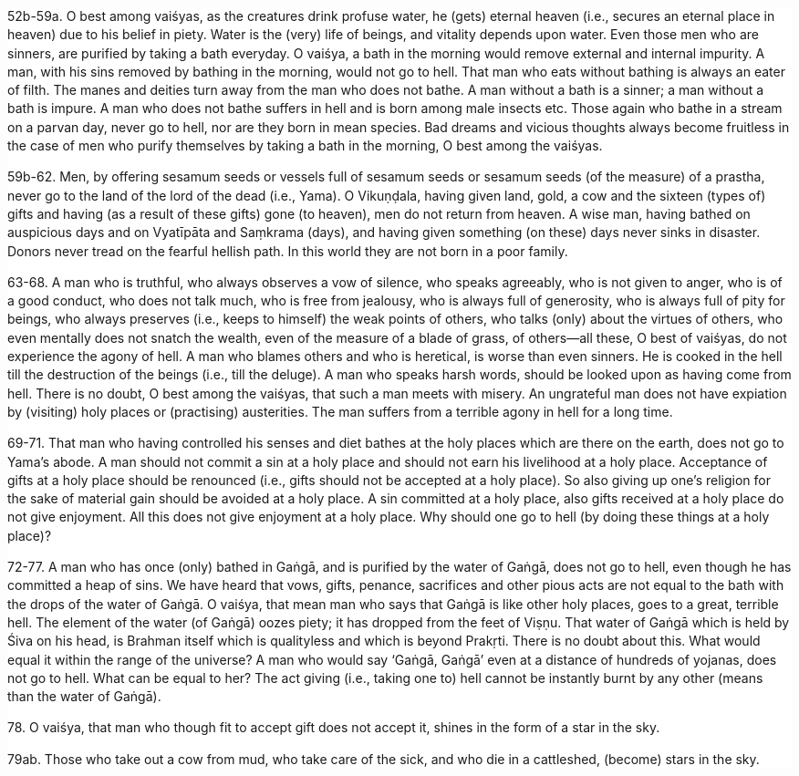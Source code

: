 52b-59a. O best among vaiśyas, as the creatures drink profuse water, he (gets) eternal heaven (i.e., secures an eternal place in heaven) due to his belief in piety. Water is the (very) life of beings, and vitality depends upon water. Even those men who are sinners, are purified by taking a bath everyday. O vaiśya, a bath in the morning would remove external and internal impurity. A man, with his sins removed by bathing in the morning, would not go to hell. That man who eats without bathing is always an eater of filth. The manes and deities turn away from the man who does not bathe. A man without a bath is a sinner; a man without a bath is impure. A man who does not bathe suffers in hell and is born among male insects etc. Those again who bathe in a stream on a parvan day, never go to hell, nor are they born in mean species. Bad dreams and vicious thoughts always become fruitless in the case of men who purify themselves by taking a bath in the morning, O best among the vaiśyas.

59b-62. Men, by offering sesamum seeds or vessels full of sesamum seeds or sesamum seeds (of the measure) of a prastha, never go to the land of the lord of the dead (i.e., Yama). O Vikuṇḍala, having given land, gold, a cow and the sixteen (types of) gifts and having (as a result of these gifts) gone (to heaven), men do not return from heaven. A wise man, having bathed on auspicious days and on Vyatīpāta and Saṃkrama (days), and having given something (on these) days never sinks in disaster. Donors never tread on the fearful hellish path. In this world they are not born in a poor family.

63-68. A man who is truthful, who always observes a vow of silence, who speaks agreeably, who is not given to anger, who is of a good conduct, who does not talk much, who is free from jealousy, who is always full of generosity, who is always full of pity for beings, who always preserves (i.e., keeps to himself) the weak points of others, who talks (only) about the virtues of others, who even mentally does not snatch the wealth, even of the measure of a blade of grass, of others—all these, O best of vaiśyas, do not experience the agony of hell. A man who blames others and who is heretical, is worse than even sinners. He is cooked in the hell till the destruction of the beings (i.e., till the deluge). A man who speaks harsh words, should be looked upon as having come from hell. There is no doubt, O best among the vaiśyas, that such a man meets with misery. An ungrateful man does not have expiation by (visiting) holy places or (practising) austerities. The man suffers from a terrible agony in hell for a long time.

69-71. That man who having controlled his senses and diet bathes at the holy places which are there on the earth, does not go to Yama’s abode. A man should not commit a sin at a holy place and should not earn his livelihood at a holy place. Acceptance of gifts at a holy place should be renounced (i.e., gifts should not be accepted at a holy place). So also giving up one’s religion for the sake of material gain should be avoided at a holy place. A sin committed at a holy place, also gifts received at a holy place do not give enjoyment. All this does not give enjoyment at a holy place. Why should one go to hell (by doing these things at a holy place)?

72-77. A man who has once (only) bathed in Gaṅgā, and is purified by the water of Gaṅgā, does not go to hell, even though he has committed a heap of sins. We have heard that vows, gifts, penance, sacrifices and other pious acts are not equal to the bath with the drops of the water of Gaṅgā. O vaiśya, that mean man who says that Gaṅgā is like other holy places, goes to a great, terrible hell. The element of the water (of Gaṅgā) oozes piety; it has dropped from the feet of Viṣṇu. That water of Gaṅgā which is held by Śiva on his head, is Brahman itself which is qualityless and which is beyond Prakṛti. There is no doubt about this. What would equal it within the range of the universe? A man who would say ‘Gaṅgā, Gaṅgā’ even at a distance of hundreds of yojanas, does not go to hell. What can be equal to her? The act giving (i.e., taking one to) hell cannot be instantly burnt by any other (means than the water of Gaṅgā).

78\. O vaiśya, that man who though fit to accept gift does not accept it, shines in the form of a star in the sky.

79ab. Those who take out a cow from mud, who take care of the sick, and who die in a cattleshed, (become) stars in the sky.

